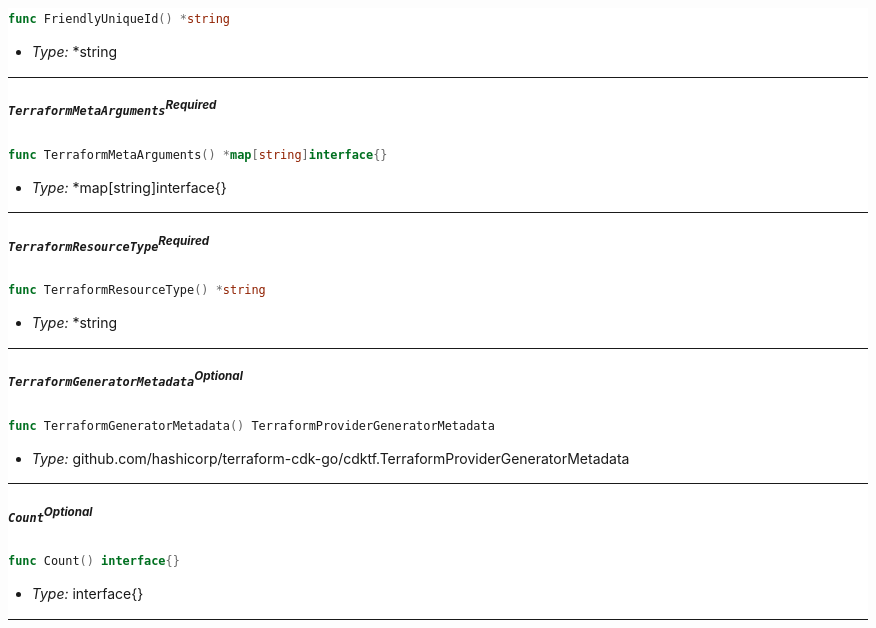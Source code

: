 ```go
func FriendlyUniqueId() *string
```

- *Type:* *string

---

##### `TerraformMetaArguments`<sup>Required</sup> <a name="TerraformMetaArguments" id="@cdktf/provider-opentelekomcloud.dataOpentelekomcloudPrivateNatSnatRuleV3.DataOpentelekomcloudPrivateNatSnatRuleV3.property.terraformMetaArguments"></a>

```go
func TerraformMetaArguments() *map[string]interface{}
```

- *Type:* *map[string]interface{}

---

##### `TerraformResourceType`<sup>Required</sup> <a name="TerraformResourceType" id="@cdktf/provider-opentelekomcloud.dataOpentelekomcloudPrivateNatSnatRuleV3.DataOpentelekomcloudPrivateNatSnatRuleV3.property.terraformResourceType"></a>

```go
func TerraformResourceType() *string
```

- *Type:* *string

---

##### `TerraformGeneratorMetadata`<sup>Optional</sup> <a name="TerraformGeneratorMetadata" id="@cdktf/provider-opentelekomcloud.dataOpentelekomcloudPrivateNatSnatRuleV3.DataOpentelekomcloudPrivateNatSnatRuleV3.property.terraformGeneratorMetadata"></a>

```go
func TerraformGeneratorMetadata() TerraformProviderGeneratorMetadata
```

- *Type:* github.com/hashicorp/terraform-cdk-go/cdktf.TerraformProviderGeneratorMetadata

---

##### `Count`<sup>Optional</sup> <a name="Count" id="@cdktf/provider-opentelekomcloud.dataOpentelekomcloudPrivateNatSnatRuleV3.DataOpentelekomcloudPrivateNatSnatRuleV3.property.count"></a>

```go
func Count() interface{}
```

- *Type:* interface{}

---